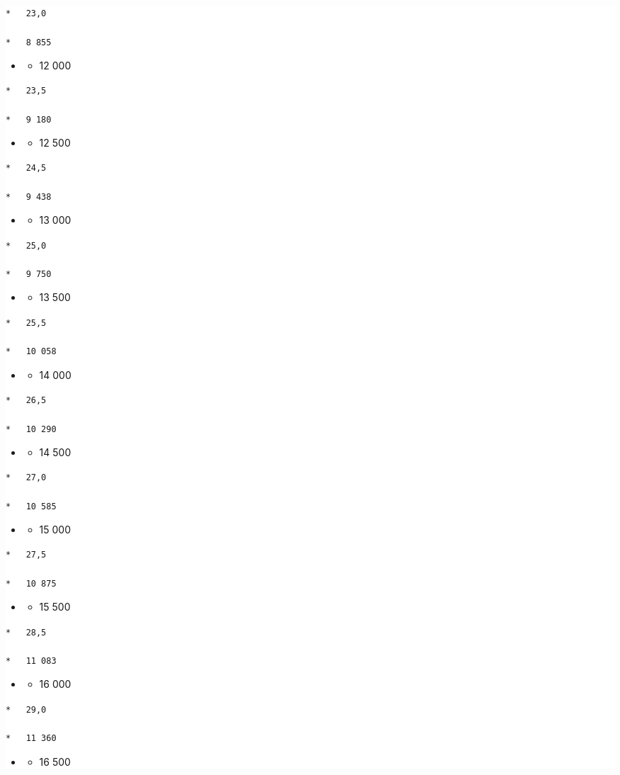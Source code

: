     *   23,0

    *   8 855


*    *   12 000

    *   23,5

    *   9 180


*    *   12 500

    *   24,5

    *   9 438


*    *   13 000

    *   25,0

    *   9 750


*    *   13 500

    *   25,5

    *   10 058


*    *   14 000

    *   26,5

    *   10 290


*    *   14 500

    *   27,0

    *   10 585


*    *   15 000

    *   27,5

    *   10 875


*    *   15 500

    *   28,5

    *   11 083


*    *   16 000

    *   29,0

    *   11 360


*    *   16 500
